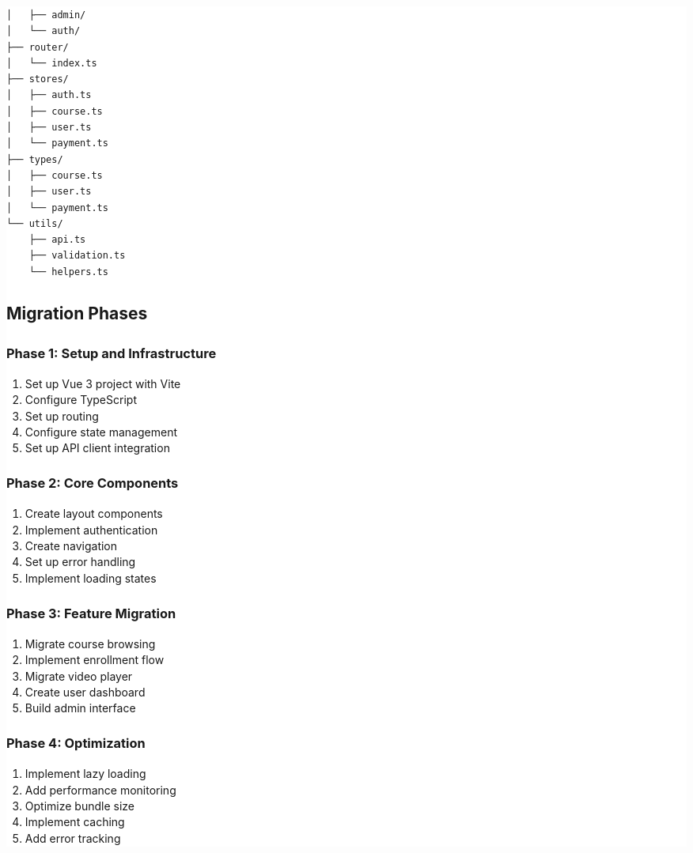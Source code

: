 ```
│   ├── admin/
│   └── auth/
├── router/
│   └── index.ts
├── stores/
│   ├── auth.ts
│   ├── course.ts
│   ├── user.ts
│   └── payment.ts
├── types/
│   ├── course.ts
│   ├── user.ts
│   └── payment.ts
└── utils/
    ├── api.ts
    ├── validation.ts
    └── helpers.ts
```

## Migration Phases

### Phase 1: Setup and Infrastructure
1. Set up Vue 3 project with Vite
2. Configure TypeScript
3. Set up routing
4. Configure state management
5. Set up API client integration

### Phase 2: Core Components
1. Create layout components
2. Implement authentication
3. Create navigation
4. Set up error handling
5. Implement loading states

### Phase 3: Feature Migration
1. Migrate course browsing
2. Implement enrollment flow
3. Migrate video player
4. Create user dashboard
5. Build admin interface

### Phase 4: Optimization
1. Implement lazy loading
2. Add performance monitoring
3. Optimize bundle size
4. Implement caching
5. Add error tracking
